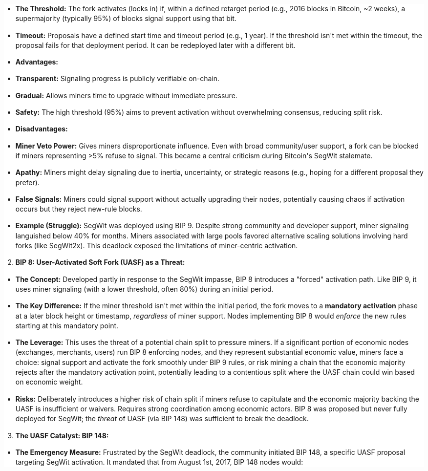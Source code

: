 *   **The Threshold:** The fork activates (locks in) if, within a defined retarget period (e.g., 2016 blocks in Bitcoin, ~2 weeks), a supermajority (typically 95%) of blocks signal support using that bit.

*   **Timeout:** Proposals have a defined start time and timeout period (e.g., 1 year). If the threshold isn't met within the timeout, the proposal fails for that deployment period. It can be redeployed later with a different bit.

*   **Advantages:**

*   **Transparent:** Signaling progress is publicly verifiable on-chain.

*   **Gradual:** Allows miners time to upgrade without immediate pressure.

*   **Safety:** The high threshold (95%) aims to prevent activation without overwhelming consensus, reducing split risk.

*   **Disadvantages:**

*   **Miner Veto Power:** Gives miners disproportionate influence. Even with broad community/user support, a fork can be blocked if miners representing >5% refuse to signal. This became a central criticism during Bitcoin's SegWit stalemate.

*   **Apathy:** Miners might delay signaling due to inertia, uncertainty, or strategic reasons (e.g., hoping for a different proposal they prefer).

*   **False Signals:** Miners could signal support without actually upgrading their nodes, potentially causing chaos if activation occurs but they reject new-rule blocks.

*   **Example (Struggle):** SegWit was deployed using BIP 9. Despite strong community and developer support, miner signaling languished below 40% for months. Miners associated with large pools favored alternative scaling solutions involving hard forks (like SegWit2x). This deadlock exposed the limitations of miner-centric activation.

2.  **BIP 8: User-Activated Soft Fork (UASF) as a Threat:**

*   **The Concept:** Developed partly in response to the SegWit impasse, BIP 8 introduces a "forced" activation path. Like BIP 9, it uses miner signaling (with a lower threshold, often 80%) during an initial period.

*   **The Key Difference:** If the miner threshold isn't met within the initial period, the fork moves to a **mandatory activation** phase at a later block height or timestamp, *regardless* of miner support. Nodes implementing BIP 8 would *enforce* the new rules starting at this mandatory point.

*   **The Leverage:** This uses the threat of a potential chain split to pressure miners. If a significant portion of economic nodes (exchanges, merchants, users) run BIP 8 enforcing nodes, and they represent substantial economic value, miners face a choice: signal support and activate the fork smoothly under BIP 9 rules, or risk mining a chain that the economic majority rejects after the mandatory activation point, potentially leading to a contentious split where the UASF chain could win based on economic weight.

*   **Risks:** Deliberately introduces a higher risk of chain split if miners refuse to capitulate and the economic majority backing the UASF is insufficient or waivers. Requires strong coordination among economic actors. BIP 8 was proposed but never fully deployed for SegWit; the *threat* of UASF (via BIP 148) was sufficient to break the deadlock.

3.  **The UASF Catalyst: BIP 148:**

*   **The Emergency Measure:** Frustrated by the SegWit deadlock, the community initiated BIP 148, a specific UASF proposal targeting SegWit activation. It mandated that from August 1st, 2017, BIP 148 nodes would:
